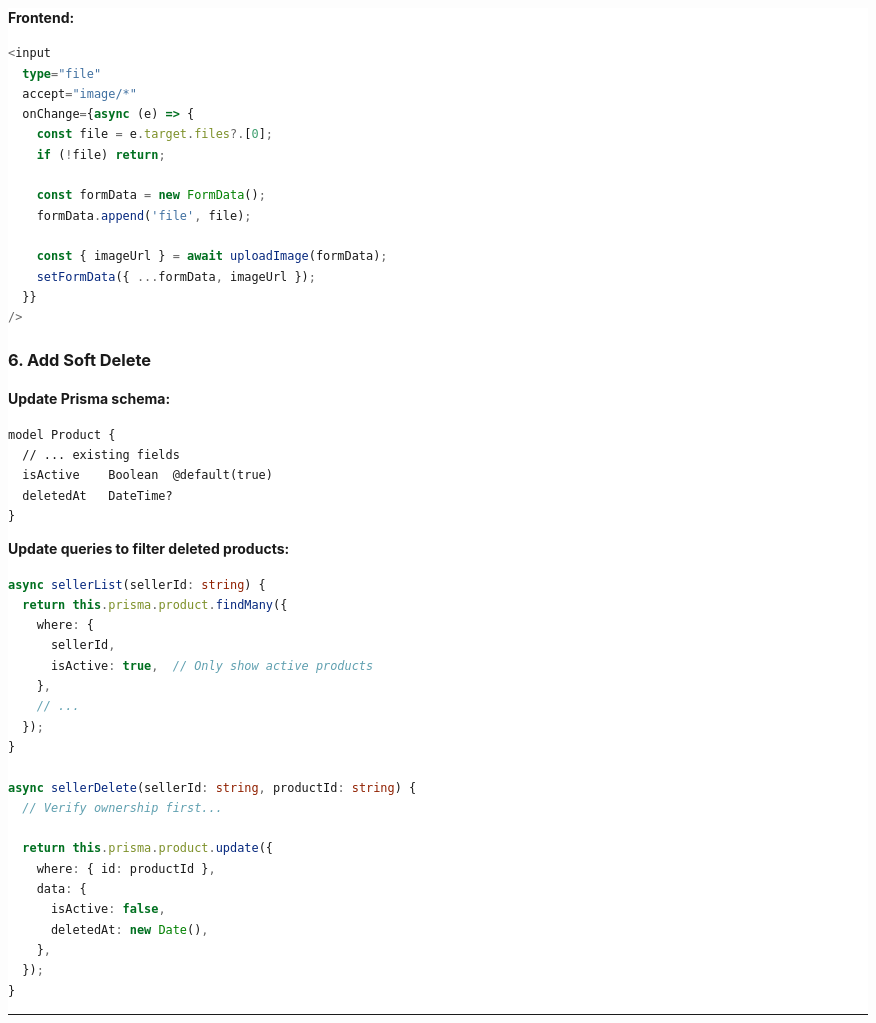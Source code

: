 **Frontend:**
```typescript
<input
  type="file"
  accept="image/*"
  onChange={async (e) => {
    const file = e.target.files?.[0];
    if (!file) return;

    const formData = new FormData();
    formData.append('file', file);

    const { imageUrl } = await uploadImage(formData);
    setFormData({ ...formData, imageUrl });
  }}
/>
```

### 6. Add Soft Delete

**Update Prisma schema:**
```prisma
model Product {
  // ... existing fields
  isActive    Boolean  @default(true)
  deletedAt   DateTime?
}
```

**Update queries to filter deleted products:**
```typescript
async sellerList(sellerId: string) {
  return this.prisma.product.findMany({
    where: {
      sellerId,
      isActive: true,  // Only show active products
    },
    // ...
  });
}

async sellerDelete(sellerId: string, productId: string) {
  // Verify ownership first...

  return this.prisma.product.update({
    where: { id: productId },
    data: {
      isActive: false,
      deletedAt: new Date(),
    },
  });
}
```

---